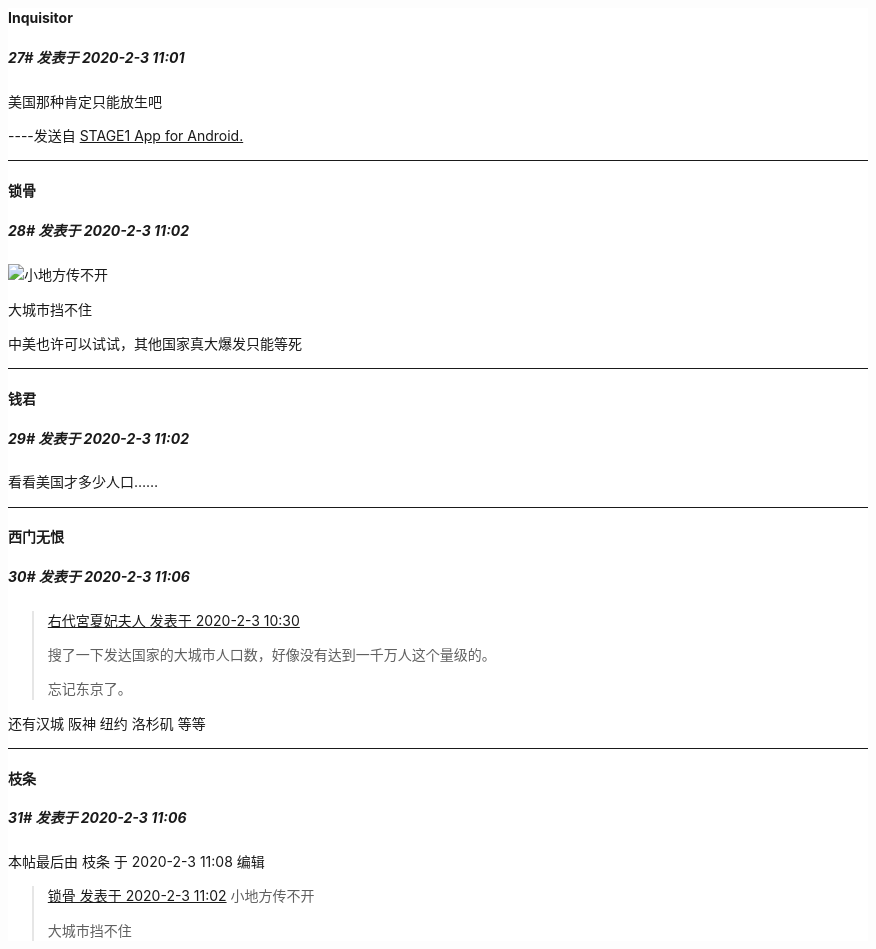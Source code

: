 ####  Inquisitor  
##### 27#       发表于 2020-2-3 11:01


美国那种肯定只能放生吧


----发送自 [STAGE1 App for Android.](http://stage1.5j4m.com/?1.33)


*****

####  锁骨  
##### 28#       发表于 2020-2-3 11:02


<img src="https://static.saraba1st.com/image/smiley/face2017/067.png" referrerpolicy="no-referrer">小地方传不开

大城市挡不住

中美也许可以试试，其他国家真大爆发只能等死


*****

####  钱君  
##### 29#       发表于 2020-2-3 11:02


看看美国才多少人口……


*****

####  西门无恨  
##### 30#       发表于 2020-2-3 11:06


<blockquote><a href="httphttps://bbs.saraba1st.com/2b/forum.php?mod=redirect&amp;goto=findpost&amp;pid=46312627&amp;ptid=1911986" target="_blank">右代宮夏妃夫人 发表于 2020-2-3 10:30</a>

搜了一下发达国家的大城市人口数，好像没有达到一千万人这个量级的。


忘记东京了。</blockquote>
还有汉城 阪神 纽约 洛杉矶 等等


*****

####  枝条  
##### 31#       发表于 2020-2-3 11:06


 本帖最后由 枝条 于 2020-2-3 11:08 编辑 
<blockquote><a href="httphttps://bbs.saraba1st.com/2b/forum.php?mod=redirect&amp;goto=findpost&amp;pid=46312892&amp;ptid=1911986" target="_blank">锁骨 发表于 2020-2-3 11:02</a>
小地方传不开

大城市挡不住
